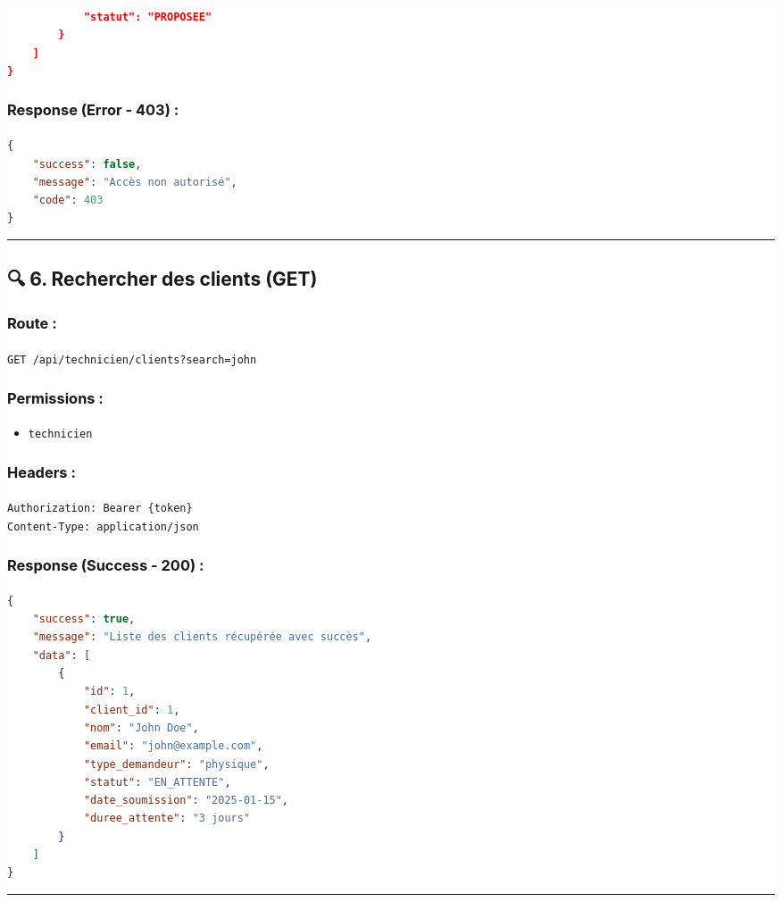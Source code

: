 ```json
            "statut": "PROPOSEE"
        }
    ]
}
```

### **Response (Error - 403) :**
```json
{
    "success": false,
    "message": "Accès non autorisé",
    "code": 403
}
```

---

## 🔍 **6. Rechercher des clients (GET)**

### **Route :**
```
GET /api/technicien/clients?search=john
```

### **Permissions :**
- `technicien`

### **Headers :**
```
Authorization: Bearer {token}
Content-Type: application/json
```

### **Response (Success - 200) :**
```json
{
    "success": true,
    "message": "Liste des clients récupérée avec succès",
    "data": [
        {
            "id": 1,
            "client_id": 1,
            "nom": "John Doe",
            "email": "john@example.com",
            "type_demandeur": "physique",
            "statut": "EN_ATTENTE",
            "date_soumission": "2025-01-15",
            "duree_attente": "3 jours"
        }
    ]
}
```

---